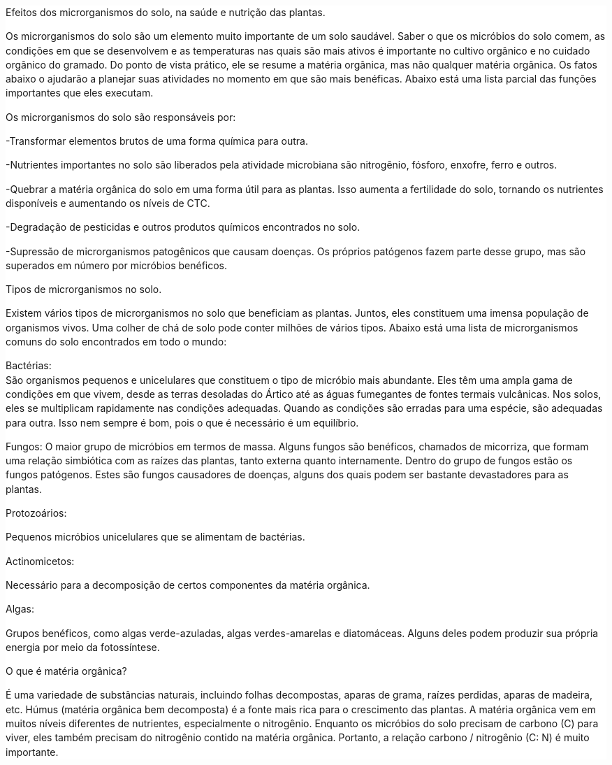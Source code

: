 Efeitos dos microrganismos do solo, na saúde e nutrição das plantas.

Os microrganismos do solo são um elemento muito importante de um solo saudável. Saber o que os micróbios do solo comem, as condições em que se desenvolvem e as temperaturas nas quais são mais ativos é importante no cultivo orgânico e no cuidado orgânico do gramado. Do ponto de vista prático, ele se resume a matéria orgânica, mas não qualquer matéria orgânica. Os fatos abaixo o ajudarão a planejar suas atividades no momento em que são mais benéficas. Abaixo está uma lista parcial das funções importantes que eles executam.

Os microrganismos do solo são responsáveis por:

-Transformar elementos brutos de uma forma química para outra.  

-Nutrientes importantes no solo são liberados pela atividade microbiana são nitrogênio, fósforo, enxofre, ferro e outros.

-Quebrar a matéria orgânica do solo em uma forma útil para as plantas. Isso aumenta a fertilidade do solo, tornando os nutrientes disponíveis e aumentando os níveis de CTC.

-Degradação de pesticidas e outros produtos químicos encontrados no solo.

-Supressão de microrganismos patogênicos que causam doenças. Os próprios patógenos fazem parte desse grupo, mas são superados em número por micróbios benéficos.

Tipos de microrganismos no solo.

Existem vários tipos de microrganismos no solo que beneficiam as plantas. Juntos, eles constituem uma imensa população de organismos vivos. Uma colher de chá de solo pode conter milhões de vários tipos. Abaixo está uma lista de microrganismos comuns do solo encontrados em todo o mundo:

Bactérias:   
São organismos pequenos e unicelulares que constituem o tipo de micróbio mais abundante. Eles têm uma ampla gama de condições em que vivem, desde as terras desoladas do Ártico até as águas fumegantes de fontes termais vulcânicas. Nos solos, eles se multiplicam rapidamente nas condições adequadas. Quando as condições são erradas para uma espécie, são adequadas para outra. Isso nem sempre é bom, pois o que é necessário é um equilíbrio.

Fungos:                                                         O maior grupo de micróbios em termos de massa. Alguns fungos são benéficos, chamados de micorriza, que formam uma relação simbiótica com as raízes das plantas, tanto externa quanto internamente. Dentro do grupo de fungos estão os fungos patógenos. Estes são fungos causadores de doenças, alguns dos quais podem ser bastante devastadores para as plantas.

Protozoários:

Pequenos micróbios unicelulares que se alimentam de bactérias.

Actinomicetos:

Necessário para a decomposição de certos componentes da matéria orgânica.

Algas:

Grupos benéficos, como algas verde-azuladas, algas verdes-amarelas e diatomáceas. Alguns deles podem produzir sua própria energia por meio da fotossíntese.

O que é matéria orgânica?

É uma variedade de substâncias naturais, incluindo folhas decompostas, aparas de grama, raízes perdidas, aparas de madeira, etc. Húmus (matéria orgânica bem decomposta) é a fonte mais rica para o crescimento das plantas. A matéria orgânica vem em muitos níveis diferentes de nutrientes, especialmente o nitrogênio. Enquanto os micróbios do solo precisam de carbono (C) para viver, eles também precisam do nitrogênio contido na matéria orgânica. Portanto, a relação carbono / nitrogênio (C: N) é muito importante.
